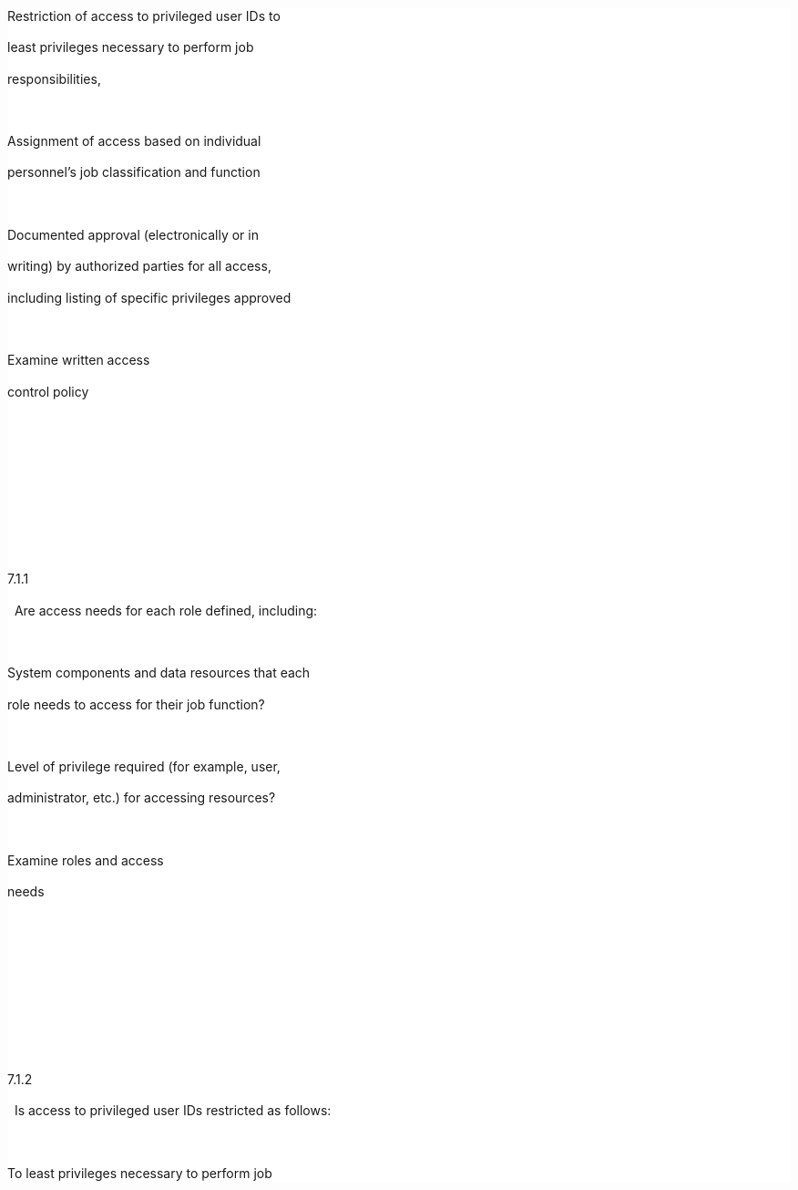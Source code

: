 Restriction of access to privileged user IDs to 

least privileges necessary to perform job 

responsibilities,  

 

Assignment of access based on individual 

personnel’s job classification and function  

 

Documented approval (electronically or in 

writing) by authorized parties for all access, 

including listing of specific privileges approved 

 

Examine written access 

control policy 

 

 

 

 

 

7.1.1

  Are access needs for each role defined, including: 

 

System components and data resources that each 

role needs to access for their job function? 

 

Level of privilege required (for example, user, 

administrator, etc.) for accessing resources? 

 

Examine roles and access 

needs  

 

 

 

 

 

7.1.2

  Is access to privileged user IDs restricted as follows:  

 

To least privileges necessary to perform job 
